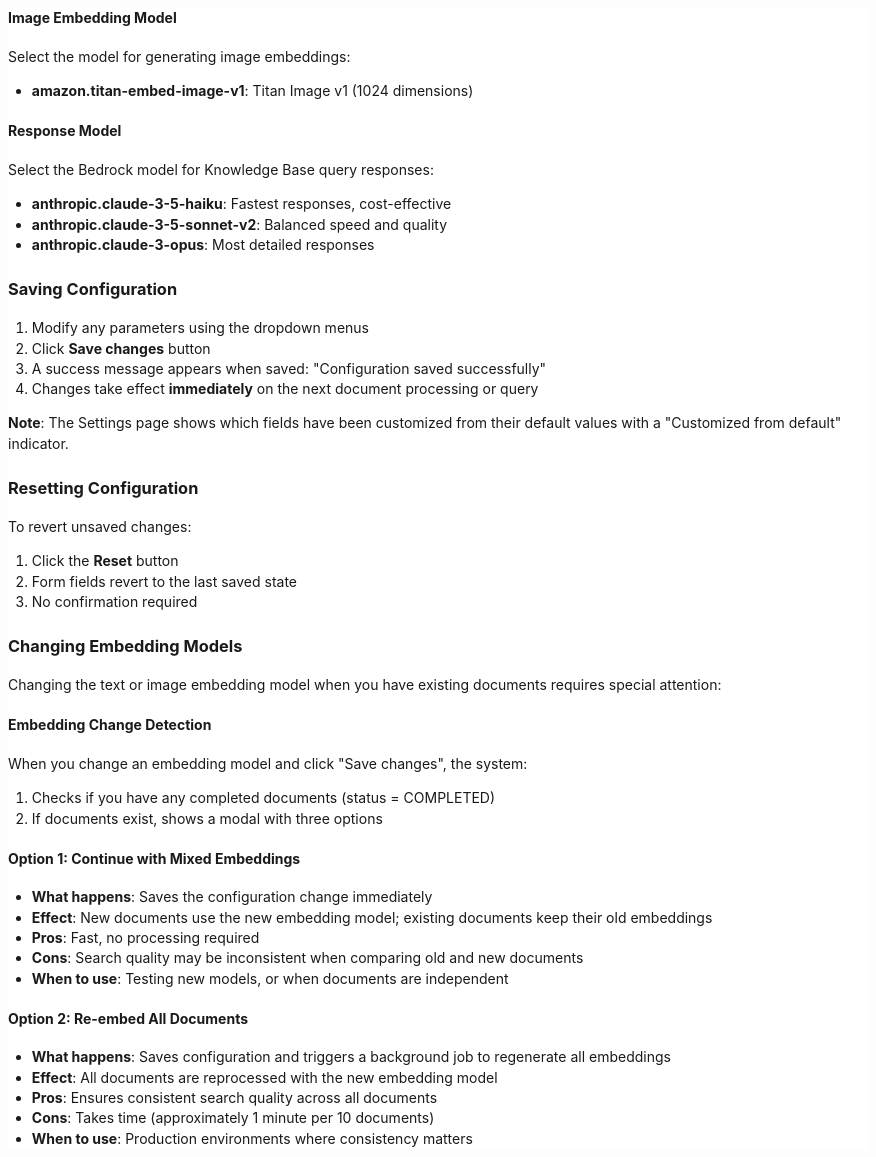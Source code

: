 #### Image Embedding Model
Select the model for generating image embeddings:
- **amazon.titan-embed-image-v1**: Titan Image v1 (1024 dimensions)

#### Response Model
Select the Bedrock model for Knowledge Base query responses:
- **anthropic.claude-3-5-haiku**: Fastest responses, cost-effective
- **anthropic.claude-3-5-sonnet-v2**: Balanced speed and quality
- **anthropic.claude-3-opus**: Most detailed responses

### Saving Configuration

1. Modify any parameters using the dropdown menus
2. Click **Save changes** button
3. A success message appears when saved: "Configuration saved successfully"
4. Changes take effect **immediately** on the next document processing or query

**Note**: The Settings page shows which fields have been customized from their default values with a "Customized from default" indicator.

### Resetting Configuration

To revert unsaved changes:
1. Click the **Reset** button
2. Form fields revert to the last saved state
3. No confirmation required

### Changing Embedding Models

Changing the text or image embedding model when you have existing documents requires special attention:

#### Embedding Change Detection

When you change an embedding model and click "Save changes", the system:
1. Checks if you have any completed documents (status = COMPLETED)
2. If documents exist, shows a modal with three options

#### Option 1: Continue with Mixed Embeddings
- **What happens**: Saves the configuration change immediately
- **Effect**: New documents use the new embedding model; existing documents keep their old embeddings
- **Pros**: Fast, no processing required
- **Cons**: Search quality may be inconsistent when comparing old and new documents
- **When to use**: Testing new models, or when documents are independent

#### Option 2: Re-embed All Documents
- **What happens**: Saves configuration and triggers a background job to regenerate all embeddings
- **Effect**: All documents are reprocessed with the new embedding model
- **Pros**: Ensures consistent search quality across all documents
- **Cons**: Takes time (approximately 1 minute per 10 documents)
- **When to use**: Production environments where consistency matters
